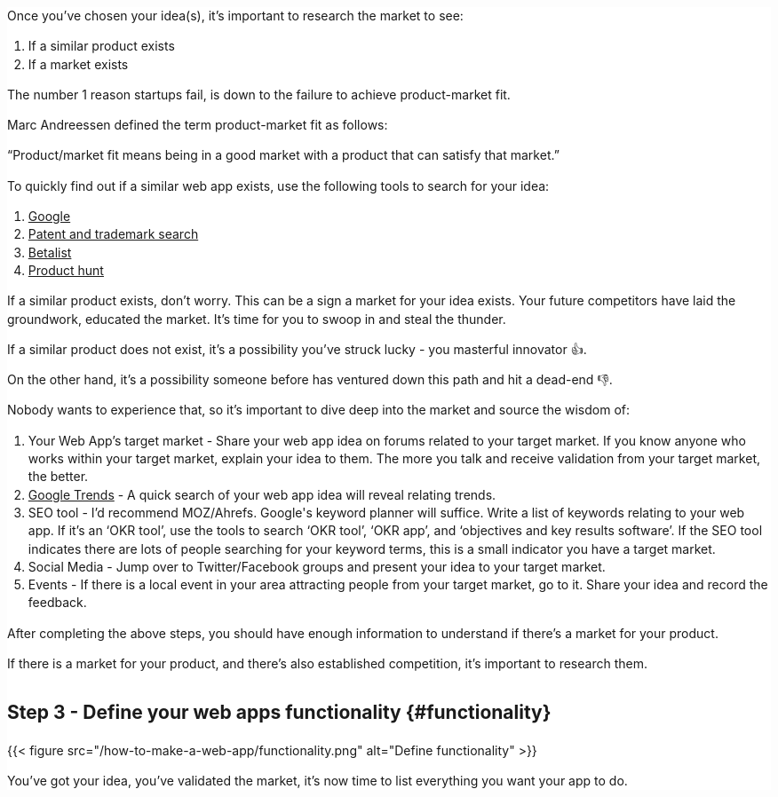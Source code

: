 Once you’ve chosen your idea(s), it’s important to research the market to see:

1. If a similar product exists
2. If a market exists

The number 1 reason startups fail, is down to the failure to achieve product-market fit.

Marc Andreessen defined the term product-market fit as follows:

“Product/market fit means being in a good market with a product that can satisfy that market.”

To quickly find out if a similar web app exists, use the following tools to search for your idea:

1. [Google](https://www.google.com)
2. [Patent and trademark search](https://www.uspto.gov/trademarks-application-process/search-trademark-database)
3. [Betalist](https://betalist.com/)
4. [Product hunt](https://www.uspto.gov/trademarks-application-process/search-trademark-database)

If a similar product exists, don’t worry. This can be a sign a market for your idea exists. Your future competitors have laid the groundwork, educated the market. It’s time for you to swoop in and steal the thunder.

If a similar product does not exist, it’s a possibility you’ve struck lucky - you masterful innovator 👍.

On the other hand, it’s a possibility someone before has ventured down this path and hit a dead-end 👎.

Nobody wants to experience that, so it’s important to dive deep into the market and source the wisdom of:

1. Your Web App’s target market - Share your web app idea on forums related to your target market. If you know anyone who works within your target market, explain your idea to them. The more you talk and receive validation from your target market, the better.
2. [Google Trends](https://trends.google.com/trends/) - A quick search of your web app idea will reveal relating trends.
3. SEO tool - I’d recommend MOZ/Ahrefs. Google's keyword planner will suffice. Write a list of keywords relating to your web app. If it’s an ‘OKR tool’, use the tools to search ‘OKR tool’, ‘OKR app’,  and ‘objectives and key results software’. If the SEO tool indicates there are lots of people searching for your keyword terms, this is a small indicator you have a target market.
4. Social Media - Jump over to Twitter/Facebook groups and present your idea to your target market.
5. Events - If there is a local event in your area attracting people from your target market, go to it. Share your idea and record the feedback.

After completing the above steps, you should have enough information to understand if there’s a market for your product.

If there is a market for your product, and there’s also established competition, it’s important to research them.

## Step 3 - Define your web apps functionality {#functionality}

{{< figure src="/how-to-make-a-web-app/functionality.png" alt="Define functionality" >}}

You’ve got your idea, you’ve validated the market, it’s now time to list everything you want your app to do.
